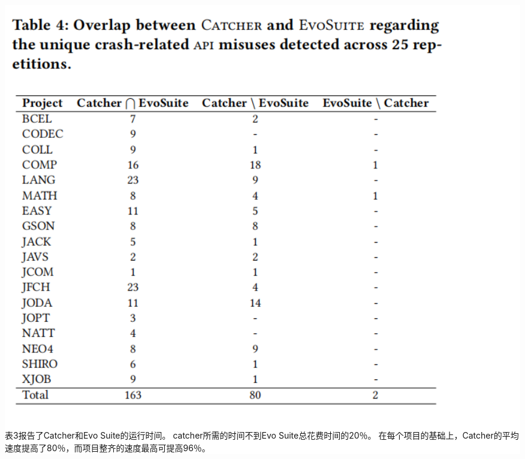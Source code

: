 ![image-20201028151113777](https://github.com/sunSUNQ/Paper_reading/raw/master/Effective%20and%20Efficient%20API%20Misuse%20Detection%20via%20Exception%20Propagation%20and%20Search-Based%20Testing/images/image-20201028151113777.png)

表3报告了Catcher和Evo Suite的运行时间。 catcher所需的时间不到Evo Suite总花费时间的20％。 在每个项目的基础上，Catcher的平均速度提高了80％，而项目整齐的速度最高可提高96％。
